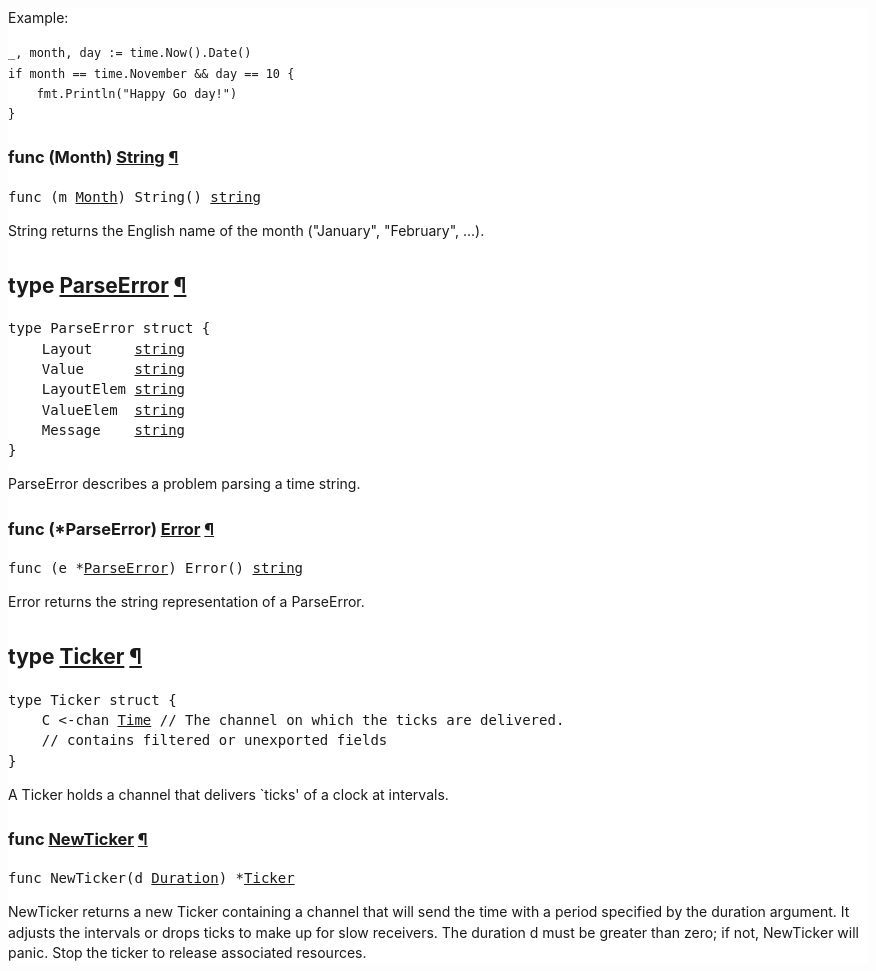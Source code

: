 <a id="exampleMonth"></a>
Example:

    _, month, day := time.Now().Date()
    if month == time.November && day == 10 {
        fmt.Println("Happy Go day!")
    }

<h3 id="Month.String">func (Month) <a href="//github.com/golang/go/blob/2ea7d3461bb41d0ae12b56ee52d43314bcdb97f9/src/time/time.go#L283">String</a>
    <a href="#Month.String">¶</a></h3>
<pre>func (m <a href="#Month">Month</a>) String() <a href="/builtin/#string">string</a></pre>

String returns the English name of the month ("January", "February", ...).

<h2 id="ParseError">type <a href="//github.com/golang/go/blob/2ea7d3461bb41d0ae12b56ee52d43314bcdb97f9/src/time/format.go#L646">ParseError</a>
    <a href="#ParseError">¶</a></h2>
<pre>type ParseError struct {
<span id="ParseError.Layout"></span>    Layout     <a href="/builtin/#string">string</a>
<span id="ParseError.Value"></span>    Value      <a href="/builtin/#string">string</a>
<span id="ParseError.LayoutElem"></span>    LayoutElem <a href="/builtin/#string">string</a>
<span id="ParseError.ValueElem"></span>    ValueElem  <a href="/builtin/#string">string</a>
<span id="ParseError.Message"></span>    Message    <a href="/builtin/#string">string</a>
}</pre>

ParseError describes a problem parsing a time string.

<h3 id="ParseError.Error">func (*ParseError) <a href="//github.com/golang/go/blob/2ea7d3461bb41d0ae12b56ee52d43314bcdb97f9/src/time/format.go#L659">Error</a>
    <a href="#ParseError.Error">¶</a></h3>
<pre>func (e *<a href="#ParseError">ParseError</a>) Error() <a href="/builtin/#string">string</a></pre>

Error returns the string representation of a ParseError.

<h2 id="Ticker">type <a href="//github.com/golang/go/blob/2ea7d3461bb41d0ae12b56ee52d43314bcdb97f9/src/time/tick.go#L1">Ticker</a>
    <a href="#Ticker">¶</a></h2>
<pre>type Ticker struct {
<span id="Ticker.C"></span>    C &lt;-chan <a href="#Time">Time</a> <span class="comment">// The channel on which the ticks are delivered.</span>
    <span class="comment">// contains filtered or unexported fields</span>
}</pre>

A Ticker holds a channel that delivers `ticks' of a clock at intervals.

<h3 id="NewTicker">func <a href="//github.com/golang/go/blob/2ea7d3461bb41d0ae12b56ee52d43314bcdb97f9/src/time/tick.go#L11">NewTicker</a>
    <a href="#NewTicker">¶</a></h3>
<pre>func NewTicker(d <a href="#Duration">Duration</a>) *<a href="#Ticker">Ticker</a></pre>

NewTicker returns a new Ticker containing a channel that will send the time with
a period specified by the duration argument. It adjusts the intervals or drops
ticks to make up for slow receivers. The duration d must be greater than zero;
if not, NewTicker will panic. Stop the ticker to release associated resources.
